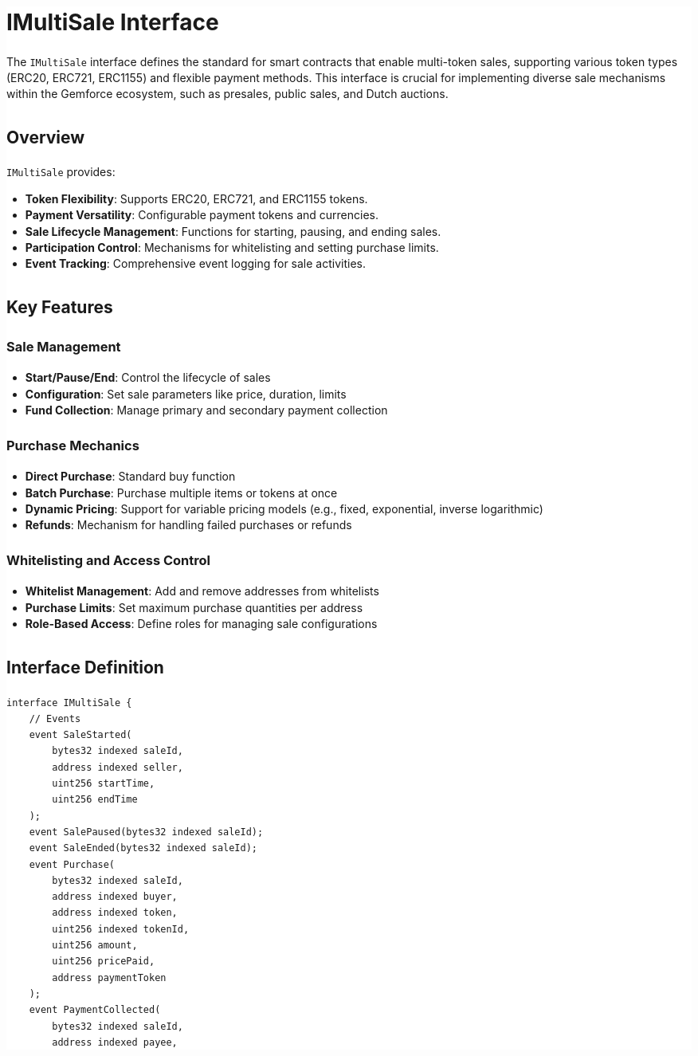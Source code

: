 # IMultiSale Interface

The `IMultiSale` interface defines the standard for smart contracts that enable multi-token sales, supporting various token types (ERC20, ERC721, ERC1155) and flexible payment methods. This interface is crucial for implementing diverse sale mechanisms within the Gemforce ecosystem, such as presales, public sales, and Dutch auctions.

## Overview

`IMultiSale` provides:

- **Token Flexibility**: Supports ERC20, ERC721, and ERC1155 tokens.
- **Payment Versatility**: Configurable payment tokens and currencies.
- **Sale Lifecycle Management**: Functions for starting, pausing, and ending sales.
- **Participation Control**: Mechanisms for whitelisting and setting purchase limits.
- **Event Tracking**: Comprehensive event logging for sale activities.

## Key Features

### Sale Management
- **Start/Pause/End**: Control the lifecycle of sales
- **Configuration**: Set sale parameters like price, duration, limits
- **Fund Collection**: Manage primary and secondary payment collection

### Purchase Mechanics
- **Direct Purchase**: Standard buy function
- **Batch Purchase**: Purchase multiple items or tokens at once
- **Dynamic Pricing**: Support for variable pricing models (e.g., fixed, exponential, inverse logarithmic)
- **Refunds**: Mechanism for handling failed purchases or refunds

### Whitelisting and Access Control
- **Whitelist Management**: Add and remove addresses from whitelists
- **Purchase Limits**: Set maximum purchase quantities per address
- **Role-Based Access**: Define roles for managing sale configurations

## Interface Definition

```solidity
interface IMultiSale {
    // Events
    event SaleStarted(
        bytes32 indexed saleId,
        address indexed seller,
        uint256 startTime,
        uint256 endTime
    );
    event SalePaused(bytes32 indexed saleId);
    event SaleEnded(bytes32 indexed saleId);
    event Purchase(
        bytes32 indexed saleId,
        address indexed buyer,
        address indexed token,
        uint256 indexed tokenId,
        uint256 amount,
        uint256 pricePaid,
        address paymentToken
    );
    event PaymentCollected(
        bytes32 indexed saleId,
        address indexed payee,
```